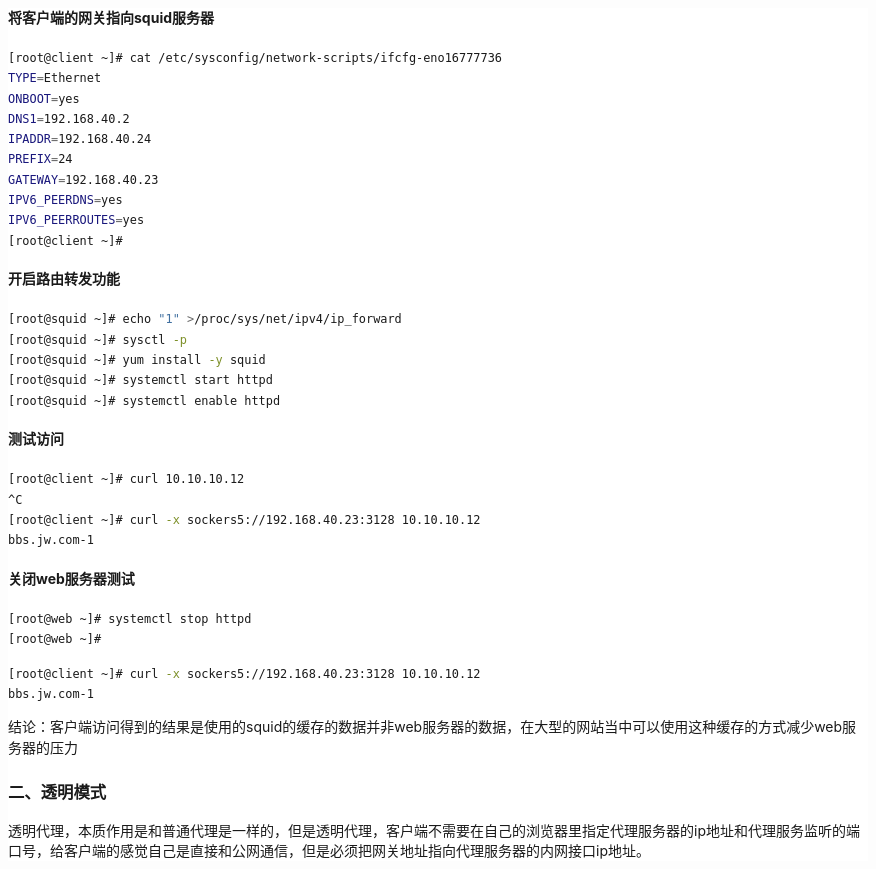 <a name="24066d41"></a>
#### 将客户端的网关指向squid服务器

```bash
[root@client ~]# cat /etc/sysconfig/network-scripts/ifcfg-eno16777736
TYPE=Ethernet
ONBOOT=yes
DNS1=192.168.40.2
IPADDR=192.168.40.24
PREFIX=24
GATEWAY=192.168.40.23
IPV6_PEERDNS=yes
IPV6_PEERROUTES=yes
[root@client ~]#
```

<a name="0fc32480"></a>
#### 开启路由转发功能

```bash
[root@squid ~]# echo "1" >/proc/sys/net/ipv4/ip_forward
[root@squid ~]# sysctl -p
[root@squid ~]# yum install -y squid
[root@squid ~]# systemctl start httpd
[root@squid ~]# systemctl enable httpd
```

<a name="bc7edfef"></a>
#### 测试访问

```bash
[root@client ~]# curl 10.10.10.12
^C
[root@client ~]# curl -x sockers5://192.168.40.23:3128 10.10.10.12
bbs.jw.com-1
```

<a name="aaabf8c0"></a>
#### 关闭web服务器测试

```bash
[root@web ~]# systemctl stop httpd
[root@web ~]#
```

```bash
[root@client ~]# curl -x sockers5://192.168.40.23:3128 10.10.10.12
bbs.jw.com-1
```

结论：客户端访问得到的结果是使用的squid的缓存的数据并非web服务器的数据，在大型的网站当中可以使用这种缓存的方式减少web服务器的压力

<a name="65e434d9"></a>
### 二、透明模式

透明代理，本质作用是和普通代理是一样的，但是透明代理，客户端不需要在自己的浏览器里指定代理服务器的ip地址和代理服务监听的端口号，给客户端的感觉自己是直接和公网通信，但是必须把网关地址指向代理服务器的内网接口ip地址。
